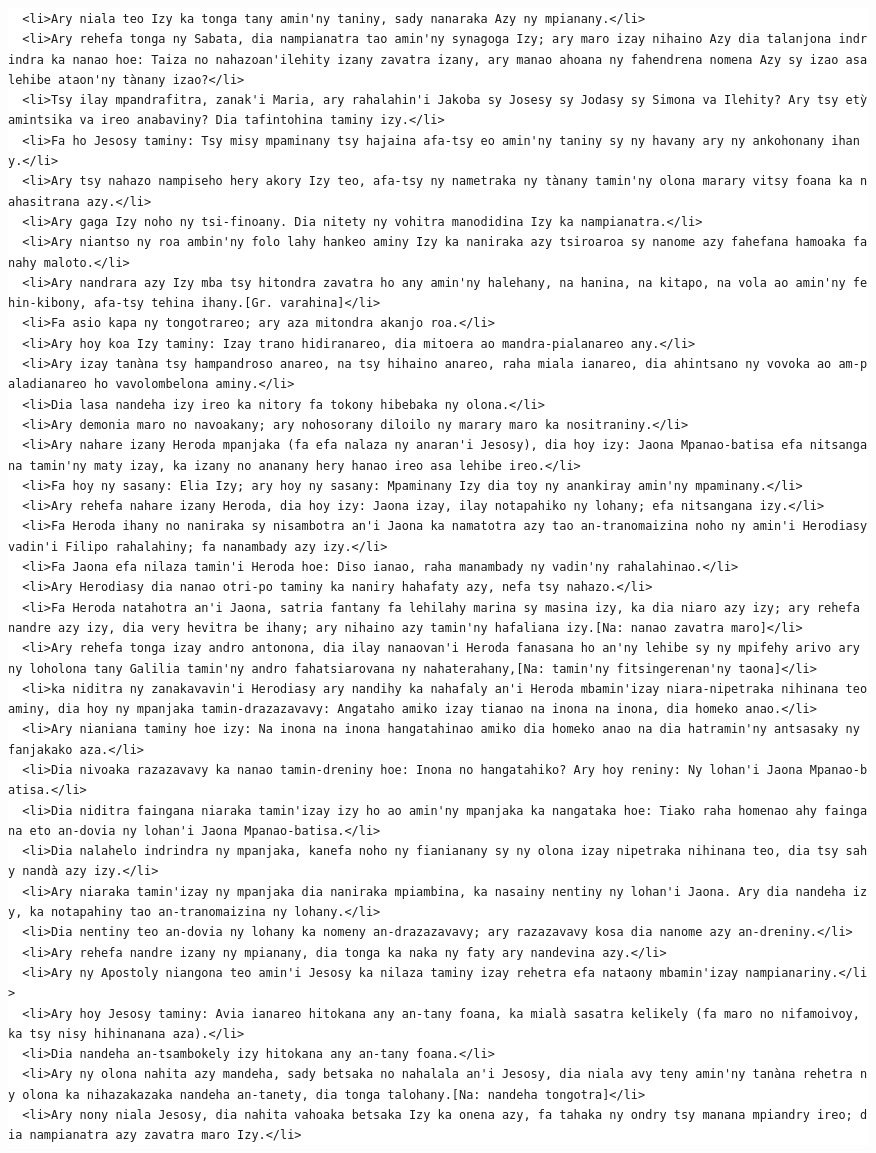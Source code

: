       <li>Ary niala teo Izy ka tonga tany amin'ny taniny, sady nanaraka Azy ny mpianany.</li>
      <li>Ary rehefa tonga ny Sabata, dia nampianatra tao amin'ny synagoga Izy; ary maro izay nihaino Azy dia talanjona indrindra ka nanao hoe: Taiza no nahazoan'ilehity izany zavatra izany, ary manao ahoana ny fahendrena nomena Azy sy izao asa lehibe ataon'ny tànany izao?</li>
      <li>Tsy ilay mpandrafitra, zanak'i Maria, ary rahalahin'i Jakoba sy Josesy sy Jodasy sy Simona va Ilehity? Ary tsy etỳ amintsika va ireo anabaviny? Dia tafintohina taminy izy.</li>
      <li>Fa ho Jesosy taminy: Tsy misy mpaminany tsy hajaina afa-tsy eo amin'ny taniny sy ny havany ary ny ankohonany ihany.</li>
      <li>Ary tsy nahazo nampiseho hery akory Izy teo, afa-tsy ny nametraka ny tànany tamin'ny olona marary vitsy foana ka nahasitrana azy.</li>
      <li>Ary gaga Izy noho ny tsi-finoany. Dia nitety ny vohitra manodidina Izy ka nampianatra.</li>
      <li>Ary niantso ny roa ambin'ny folo lahy hankeo aminy Izy ka naniraka azy tsiroaroa sy nanome azy fahefana hamoaka fanahy maloto.</li>
      <li>Ary nandrara azy Izy mba tsy hitondra zavatra ho any amin'ny halehany, na hanina, na kitapo, na vola ao amin'ny fehin-kibony, afa-tsy tehina ihany.[Gr. varahina]</li>
      <li>Fa asio kapa ny tongotrareo; ary aza mitondra akanjo roa.</li>
      <li>Ary hoy koa Izy taminy: Izay trano hidiranareo, dia mitoera ao mandra-pialanareo any.</li>
      <li>Ary izay tanàna tsy hampandroso anareo, na tsy hihaino anareo, raha miala ianareo, dia ahintsano ny vovoka ao am-paladianareo ho vavolombelona aminy.</li>
      <li>Dia lasa nandeha izy ireo ka nitory fa tokony hibebaka ny olona.</li>
      <li>Ary demonia maro no navoakany; ary nohosorany diloilo ny marary maro ka nositraniny.</li>
      <li>Ary nahare izany Heroda mpanjaka (fa efa nalaza ny anaran'i Jesosy), dia hoy izy: Jaona Mpanao-batisa efa nitsangana tamin'ny maty izay, ka izany no ananany hery hanao ireo asa lehibe ireo.</li>
      <li>Fa hoy ny sasany: Elia Izy; ary hoy ny sasany: Mpaminany Izy dia toy ny anankiray amin'ny mpaminany.</li>
      <li>Ary rehefa nahare izany Heroda, dia hoy izy: Jaona izay, ilay notapahiko ny lohany; efa nitsangana izy.</li>
      <li>Fa Heroda ihany no naniraka sy nisambotra an'i Jaona ka namatotra azy tao an-tranomaizina noho ny amin'i Herodiasy vadin'i Filipo rahalahiny; fa nanambady azy izy.</li>
      <li>Fa Jaona efa nilaza tamin'i Heroda hoe: Diso ianao, raha manambady ny vadin'ny rahalahinao.</li>
      <li>Ary Herodiasy dia nanao otri-po taminy ka naniry hahafaty azy, nefa tsy nahazo.</li>
      <li>Fa Heroda natahotra an'i Jaona, satria fantany fa lehilahy marina sy masina izy, ka dia niaro azy izy; ary rehefa nandre azy izy, dia very hevitra be ihany; ary nihaino azy tamin'ny hafaliana izy.[Na: nanao zavatra maro]</li>
      <li>Ary rehefa tonga izay andro antonona, dia ilay nanaovan'i Heroda fanasana ho an'ny lehibe sy ny mpifehy arivo ary ny loholona tany Galilia tamin'ny andro fahatsiarovana ny nahaterahany,[Na: tamin'ny fitsingerenan'ny taona]</li>
      <li>ka niditra ny zanakavavin'i Herodiasy ary nandihy ka nahafaly an'i Heroda mbamin'izay niara-nipetraka nihinana teo aminy, dia hoy ny mpanjaka tamin-drazazavavy: Angataho amiko izay tianao na inona na inona, dia homeko anao.</li>
      <li>Ary nianiana taminy hoe izy: Na inona na inona hangatahinao amiko dia homeko anao na dia hatramin'ny antsasaky ny fanjakako aza.</li>
      <li>Dia nivoaka razazavavy ka nanao tamin-dreniny hoe: Inona no hangatahiko? Ary hoy reniny: Ny lohan'i Jaona Mpanao-batisa.</li>
      <li>Dia niditra faingana niaraka tamin'izay izy ho ao amin'ny mpanjaka ka nangataka hoe: Tiako raha homenao ahy faingana eto an-dovia ny lohan'i Jaona Mpanao-batisa.</li>
      <li>Dia nalahelo indrindra ny mpanjaka, kanefa noho ny fianianany sy ny olona izay nipetraka nihinana teo, dia tsy sahy nandà azy izy.</li>
      <li>Ary niaraka tamin'izay ny mpanjaka dia naniraka mpiambina, ka nasainy nentiny ny lohan'i Jaona. Ary dia nandeha izy, ka notapahiny tao an-tranomaizina ny lohany.</li>
      <li>Dia nentiny teo an-dovia ny lohany ka nomeny an-drazazavavy; ary razazavavy kosa dia nanome azy an-dreniny.</li>
      <li>Ary rehefa nandre izany ny mpianany, dia tonga ka naka ny faty ary nandevina azy.</li>
      <li>Ary ny Apostoly niangona teo amin'i Jesosy ka nilaza taminy izay rehetra efa nataony mbamin'izay nampianariny.</li>
      <li>Ary hoy Jesosy taminy: Avia ianareo hitokana any an-tany foana, ka mialà sasatra kelikely (fa maro no nifamoivoy, ka tsy nisy hihinanana aza).</li>
      <li>Dia nandeha an-tsambokely izy hitokana any an-tany foana.</li>
      <li>Ary ny olona nahita azy mandeha, sady betsaka no nahalala an'i Jesosy, dia niala avy teny amin'ny tanàna rehetra ny olona ka nihazakazaka nandeha an-tanety, dia tonga talohany.[Na: nandeha tongotra]</li>
      <li>Ary nony niala Jesosy, dia nahita vahoaka betsaka Izy ka onena azy, fa tahaka ny ondry tsy manana mpiandry ireo; dia nampianatra azy zavatra maro Izy.</li>
